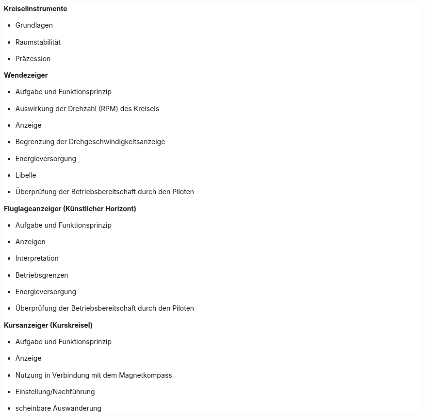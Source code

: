 
**Kreiselinstrumente**

-   Grundlagen


-   Raumstabilität


-   Präzession



**Wendezeiger**

-   Aufgabe und Funktionsprinzip


-   Auswirkung der Drehzahl (RPM) des Kreisels


-   Anzeige


-   Begrenzung der Drehgeschwindigkeitsanzeige


-   Energieversorgung


-   Libelle


-   Überprüfung der Betriebsbereitschaft durch den Piloten



**Fluglageanzeiger (Künstlicher Horizont)**

-   Aufgabe und Funktionsprinzip


-   Anzeigen


-   Interpretation


-   Betriebsgrenzen


-   Energieversorgung


-   Überprüfung der Betriebsbereitschaft durch den Piloten



**Kursanzeiger (Kurskreisel)**

-   Aufgabe und Funktionsprinzip


-   Anzeige


-   Nutzung in Verbindung mit dem Magnetkompass


-   Einstellung/Nachführung


-   scheinbare Auswanderung
